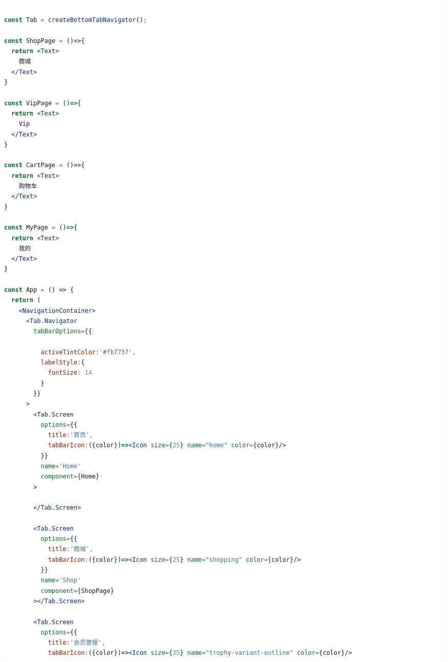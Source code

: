 ```jsx

const Tab = createBottomTabNavigator();

const ShopPage = ()=>{
  return <Text>
    商城
  </Text>
}

const VipPage = ()=>{
  return <Text>
    Vip
  </Text>
}

const CartPage = ()=>{
  return <Text>
    购物车
  </Text>
}

const MyPage = ()=>{
  return <Text>
    我的
  </Text>
}

const App = () => {
  return (
    <NavigationContainer>
      <Tab.Navigator
        tabBarOptions={{
          
          activeTintColor:'#fb7737',
          labelStyle:{
            fontSize: 14
          }
        }}
      >
        <Tab.Screen
          options={{
            title:'首页',
            tabBarIcon:({color})=><Icon size={25} name="home" color={color}/>
          }}
          name='Home' 
          component={Home}
        >
          
        </Tab.Screen>

        <Tab.Screen 
          options={{
            title:'商城',
            tabBarIcon:({color})=><Icon size={25} name="shopping" color={color}/>
          }}
          name='Shop' 
          component={ShopPage}
        ></Tab.Screen>

        <Tab.Screen 
          options={{
            title:'会员管理',
            tabBarIcon:({color})=><Icon size={25} name="trophy-variant-outline" color={color}/>
```